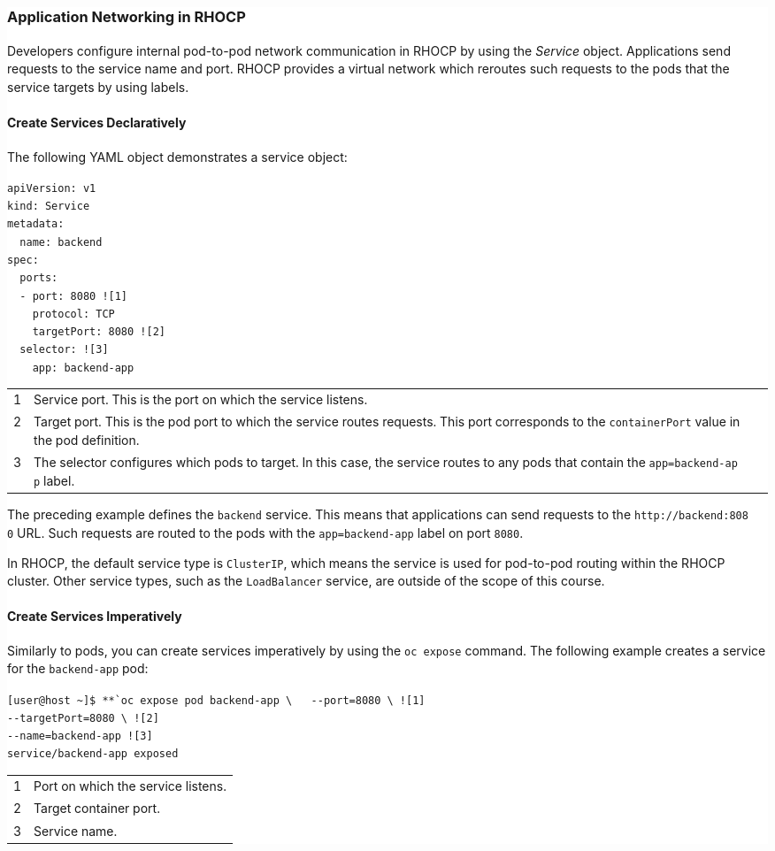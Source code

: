 ### Application Networking in RHOCP

Developers configure internal pod-to-pod network communication in RHOCP by using the _Service_ object. Applications send requests to the service name and port. RHOCP provides a virtual network which reroutes such requests to the pods that the service targets by using labels.

#### Create Services Declaratively

The following YAML object demonstrates a service object:

```
apiVersion: v1
kind: Service
metadata:
  name: backend
spec:
  ports:
  - port: 8080 ![1]
    protocol: TCP
    targetPort: 8080 ![2]
  selector: ![3]
    app: backend-app
```

|     |                                                                                                                                                   |
| --- | ------------------------------------------------------------------------------------------------------------------------------------------------- |
| 1   | Service port. This is the port on which the service listens.                                                                                      |
| 2   | Target port. This is the pod port to which the service routes requests. This port corresponds to the `containerPort` value in the pod definition. |
| 3   | The selector configures which pods to target. In this case, the service routes to any pods that contain the `app=backend-app` label.              |

The preceding example defines the `backend` service. This means that applications can send requests to the `http://backend:8080` URL. Such requests are routed to the pods with the `app=backend-app` label on port `8080`.

In RHOCP, the default service type is `ClusterIP`, which means the service is used for pod-to-pod routing within the RHOCP cluster. Other service types, such as the `LoadBalancer` service, are outside of the scope of this course.

#### Create Services Imperatively

Similarly to pods, you can create services imperatively by using the `oc expose` command. The following example creates a service for the `backend-app` pod:

```
[user@host ~]$ **`oc expose pod backend-app \   --port=8080 \ ![1]
--targetPort=8080 \ ![2]
--name=backend-app ![3]
service/backend-app exposed
```

|     |                                    |
| --- | ---------------------------------- |
| 1   | Port on which the service listens. |
| 2   | Target container port.             |
| 3   | Service name.                      |
